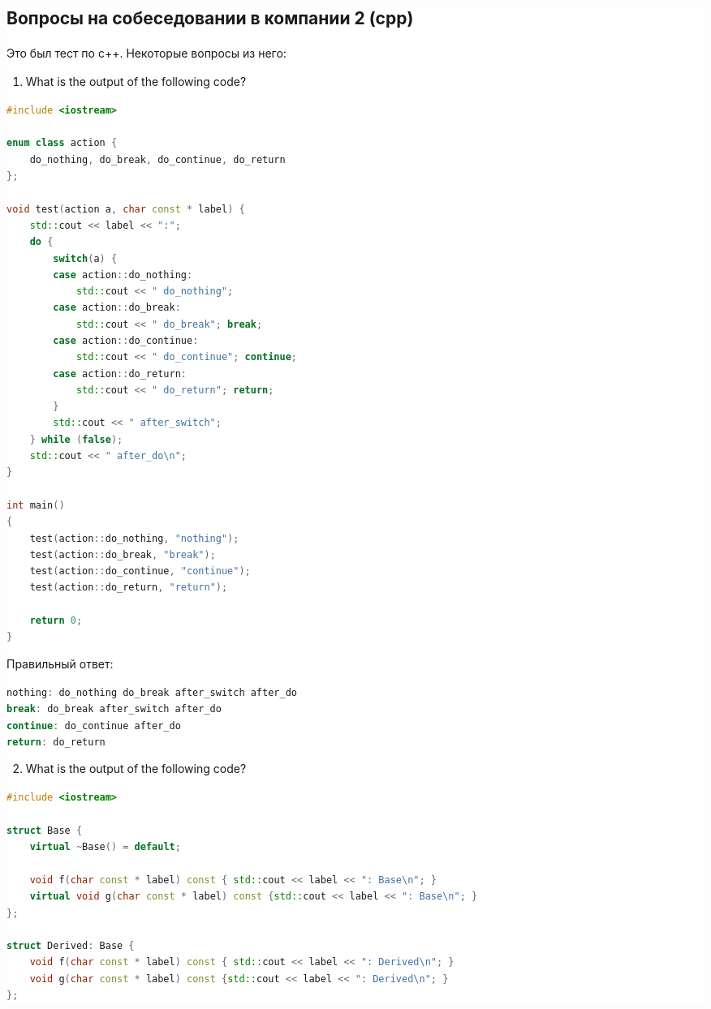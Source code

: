## Вопросы на собеседовании в компании 2 (cpp)

Это был тест по с++. Некоторые вопросы из него:

1. What is the output of the following code?

```cpp
#include <iostream>

enum class action {
    do_nothing, do_break, do_continue, do_return
};

void test(action a, char const * label) {
    std::cout << label << ":";
    do {
        switch(a) {
        case action::do_nothing:
            std::cout << " do_nothing";   
        case action::do_break:
            std::cout << " do_break"; break;  
        case action::do_continue:
            std::cout << " do_continue"; continue;
        case action::do_return:
            std::cout << " do_return"; return;    
        }
        std::cout << " after_switch";
    } while (false);
    std::cout << " after_do\n";
}

int main()
{
    test(action::do_nothing, "nothing");
    test(action::do_break, "break");
    test(action::do_continue, "continue");
    test(action::do_return, "return");
    
    return 0;
}
```

Правильный ответ: 
```cpp
nothing: do_nothing do_break after_switch after_do
break: do_break after_switch after_do
continue: do_continue after_do
return: do_return
```


2. What is the output of the following code?

```cpp
#include <iostream>

struct Base {
    virtual ~Base() = default;
    
    void f(char const * label) const { std::cout << label << ": Base\n"; }
    virtual void g(char const * label) const {std::cout << label << ": Base\n"; }
};

struct Derived: Base {
    void f(char const * label) const { std::cout << label << ": Derived\n"; }
    void g(char const * label) const {std::cout << label << ": Derived\n"; }
};
```